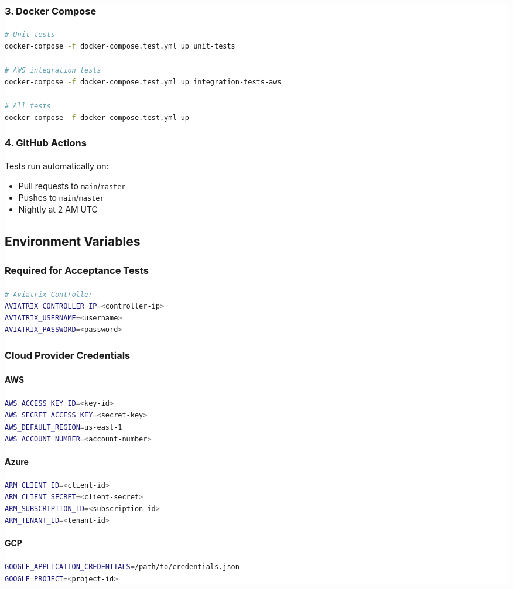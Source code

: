### 3. Docker Compose

```bash
# Unit tests
docker-compose -f docker-compose.test.yml up unit-tests

# AWS integration tests
docker-compose -f docker-compose.test.yml up integration-tests-aws

# All tests
docker-compose -f docker-compose.test.yml up
```

### 4. GitHub Actions

Tests run automatically on:
- Pull requests to `main`/`master`
- Pushes to `main`/`master`
- Nightly at 2 AM UTC

## Environment Variables

### Required for Acceptance Tests

```bash
# Aviatrix Controller
AVIATRIX_CONTROLLER_IP=<controller-ip>
AVIATRIX_USERNAME=<username>
AVIATRIX_PASSWORD=<password>
```

### Cloud Provider Credentials

#### AWS
```bash
AWS_ACCESS_KEY_ID=<key-id>
AWS_SECRET_ACCESS_KEY=<secret-key>
AWS_DEFAULT_REGION=us-east-1
AWS_ACCOUNT_NUMBER=<account-number>
```

#### Azure
```bash
ARM_CLIENT_ID=<client-id>
ARM_CLIENT_SECRET=<client-secret>
ARM_SUBSCRIPTION_ID=<subscription-id>
ARM_TENANT_ID=<tenant-id>
```

#### GCP
```bash
GOOGLE_APPLICATION_CREDENTIALS=/path/to/credentials.json
GOOGLE_PROJECT=<project-id>
```
